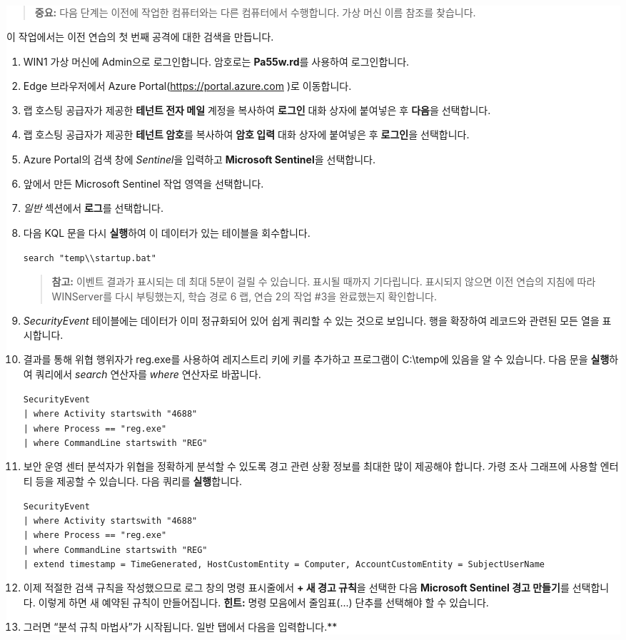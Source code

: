 >**중요:** 다음 단계는 이전에 작업한 컴퓨터와는 다른 컴퓨터에서 수행합니다. 가상 머신 이름 참조를 찾습니다.

이 작업에서는 이전 연습의 첫 번째 공격에 대한 검색을 만듭니다.

1. WIN1 가상 머신에 Admin으로 로그인합니다. 암호로는 **Pa55w.rd**를 사용하여 로그인합니다.  

1. Edge 브라우저에서 Azure Portal(https://portal.azure.com )로 이동합니다.

1. 랩 호스팅 공급자가 제공한 **테넌트 전자 메일** 계정을 복사하여 **로그인** 대화 상자에 붙여넣은 후 **다음**을 선택합니다.

1. 랩 호스팅 공급자가 제공한 **테넌트 암호**를 복사하여 **암호 입력** 대화 상자에 붙여넣은 후 **로그인**을 선택합니다.

1. Azure Portal의 검색 창에 *Sentinel*을 입력하고 **Microsoft Sentinel**을 선택합니다.

1. 앞에서 만든 Microsoft Sentinel 작업 영역을 선택합니다.

1. *일반* 섹션에서 **로그**를 선택합니다.

1. 다음 KQL 문을 다시 **실행**하여 이 데이터가 있는 테이블을 회수합니다.

    ```KQL
    search "temp\\startup.bat"
    ```

    >**참고:** 이벤트 결과가 표시되는 데 최대 5분이 걸릴 수 있습니다. 표시될 때까지 기다립니다. 표시되지 않으면 이전 연습의 지침에 따라 WINServer를 다시 부팅했는지, 학습 경로 6 랩, 연습 2의 작업 #3을 완료했는지 확인합니다.

1. *SecurityEvent* 테이블에는 데이터가 이미 정규화되어 있어 쉽게 쿼리할 수 있는 것으로 보입니다. 행을 확장하여 레코드와 관련된 모든 열을 표시합니다.

1. 결과를 통해 위협 행위자가 reg.exe를 사용하여 레지스트리 키에 키를 추가하고 프로그램이 C:\temp에 있음을 알 수 있습니다. 다음 문을 **실행**하여 쿼리에서 *search* 연산자를 *where* 연산자로 바꿉니다.

    ```KQL
    SecurityEvent 
    | where Activity startswith "4688" 
    | where Process == "reg.exe" 
    | where CommandLine startswith "REG" 
    ```

1. 보안 운영 센터 분석자가 위협을 정확하게 분석할 수 있도록 경고 관련 상황 정보를 최대한 많이 제공해야 합니다. 가령 조사 그래프에 사용할 엔터티 등을 제공할 수 있습니다. 다음 쿼리를 **실행**합니다.

    ```KQL
    SecurityEvent 
    | where Activity startswith "4688" 
    | where Process == "reg.exe" 
    | where CommandLine startswith "REG" 
    | extend timestamp = TimeGenerated, HostCustomEntity = Computer, AccountCustomEntity = SubjectUserName
    ```

1. 이제 적절한 검색 규칙을 작성했으므로 로그 창의 명령 표시줄에서 **+ 새 경고 규칙**을 선택한 다음 **Microsoft Sentinel 경고 만들기**를 선택합니다. 이렇게 하면 새 예약된 규칙이 만들어집니다. **힌트:** 명령 모음에서 줄임표(...) 단추를 선택해야 할 수 있습니다.

1. 그러면 “분석 규칙 마법사”가 시작됩니다. 일반 탭에서 다음을 입력합니다.**
